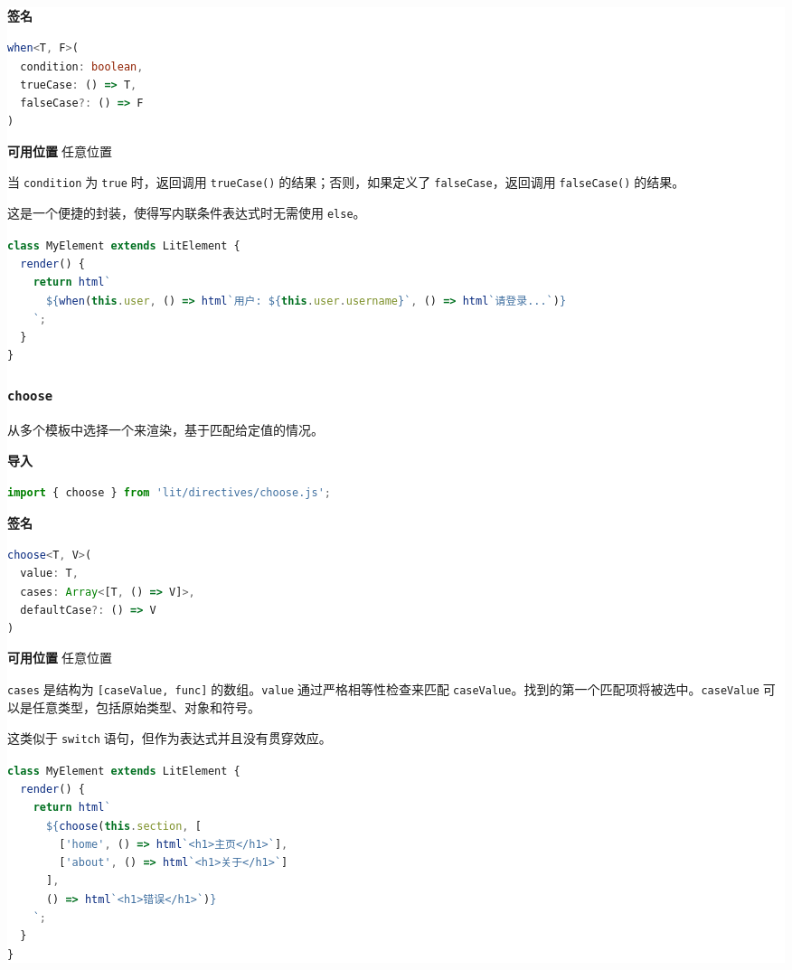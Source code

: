 **签名**
```typescript
when<T, F>(
  condition: boolean,
  trueCase: () => T,
  falseCase?: () => F
)
```

**可用位置**
任意位置

当 `condition` 为 `true` 时，返回调用 `trueCase()` 的结果；否则，如果定义了 `falseCase`，返回调用 `falseCase()` 的结果。

这是一个便捷的封装，使得写内联条件表达式时无需使用 `else`。

```javascript
class MyElement extends LitElement {
  render() {
    return html`
      ${when(this.user, () => html`用户: ${this.user.username}`, () => html`请登录...`)}
    `;
  }
}
```

### `choose`
从多个模板中选择一个来渲染，基于匹配给定值的情况。

**导入**
```javascript
import { choose } from 'lit/directives/choose.js';
```

**签名**
```typescript
choose<T, V>(
  value: T,
  cases: Array<[T, () => V]>,
  defaultCase?: () => V
)
```

**可用位置**
任意位置

`cases` 是结构为 `[caseValue, func]` 的数组。`value` 通过严格相等性检查来匹配 `caseValue`。找到的第一个匹配项将被选中。`caseValue` 可以是任意类型，包括原始类型、对象和符号。

这类似于 `switch` 语句，但作为表达式并且没有贯穿效应。

```javascript
class MyElement extends LitElement {
  render() {
    return html`
      ${choose(this.section, [
        ['home', () => html`<h1>主页</h1>`],
        ['about', () => html`<h1>关于</h1>`]
      ],
      () => html`<h1>错误</h1>`)}
    `;
  }
}
```

